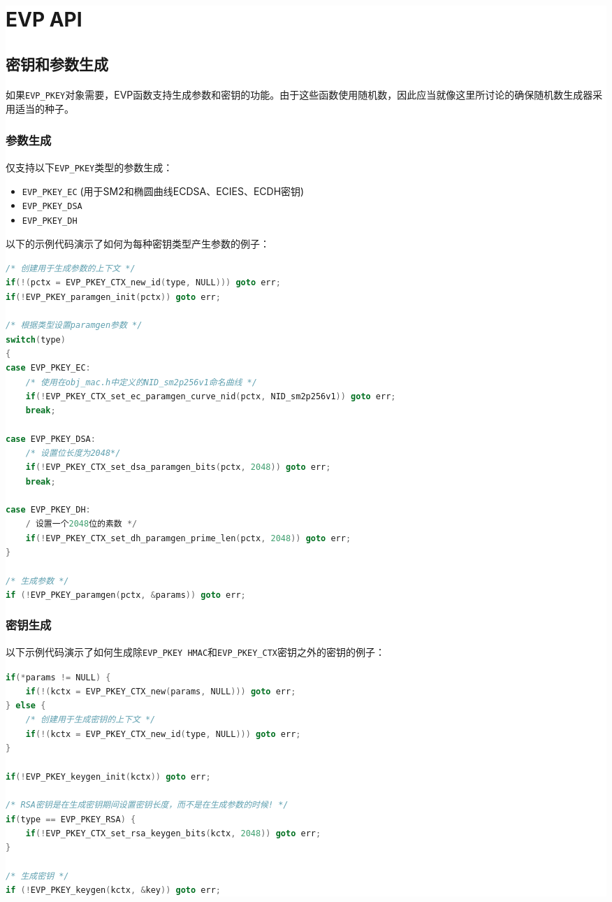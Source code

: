 # EVP API

## 密钥和参数生成

如果`EVP_PKEY`对象需要，EVP函数支持生成参数和密钥的功能。由于这些函数使用随机数，因此应当就像这里所讨论的确保随机数生成器采用适当的种子。

### 参数生成
仅支持以下`EVP_PKEY`类型的参数生成：

* `EVP_PKEY_EC` (用于SM2和椭圆曲线ECDSA、ECIES、ECDH密钥)
* `EVP_PKEY_DSA`
* `EVP_PKEY_DH`

以下的示例代码演示了如何为每种密钥类型产生参数的例子：


```c
/* 创建用于生成参数的上下文 */
if(!(pctx = EVP_PKEY_CTX_new_id(type, NULL))) goto err;
if(!EVP_PKEY_paramgen_init(pctx)) goto err;

/* 根据类型设置paramgen参数 */
switch(type)
{
case EVP_PKEY_EC:
	/* 使用在obj_mac.h中定义的NID_sm2p256v1命名曲线 */
	if(!EVP_PKEY_CTX_set_ec_paramgen_curve_nid(pctx, NID_sm2p256v1)) goto err;
	break;

case EVP_PKEY_DSA:
	/* 设置位长度为2048*/
	if(!EVP_PKEY_CTX_set_dsa_paramgen_bits(pctx, 2048)) goto err;
	break;

case EVP_PKEY_DH:
	/ 设置一个2048位的素数 */
	if(!EVP_PKEY_CTX_set_dh_paramgen_prime_len(pctx, 2048)) goto err;
}

/* 生成参数 */
if (!EVP_PKEY_paramgen(pctx, &params)) goto err;
```

### 密钥生成

以下示例代码演示了如何生成除`EVP_PKEY HMAC`和`EVP_PKEY_CTX`密钥之外的密钥的例子：

```c
if(*params != NULL) {
	if(!(kctx = EVP_PKEY_CTX_new(params, NULL))) goto err;
} else {
	/* 创建用于生成密钥的上下文 */
	if(!(kctx = EVP_PKEY_CTX_new_id(type, NULL))) goto err;
}

if(!EVP_PKEY_keygen_init(kctx)) goto err;

/* RSA密钥是在生成密钥期间设置密钥长度，而不是在生成参数的时候! */
if(type == EVP_PKEY_RSA) {
	if(!EVP_PKEY_CTX_set_rsa_keygen_bits(kctx, 2048)) goto err;
}

/* 生成密钥 */
if (!EVP_PKEY_keygen(kctx, &key)) goto err;
```